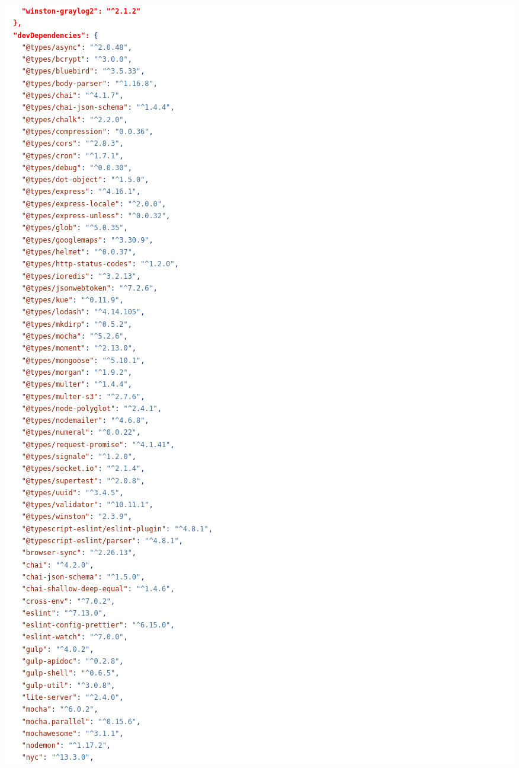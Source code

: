 ```json
    "winston-graylog2": "^2.1.2"
  },
  "devDependencies": {
    "@types/async": "^2.0.48",
    "@types/bcrypt": "^3.0.0",
    "@types/bluebird": "^3.5.33",
    "@types/body-parser": "^1.16.8",
    "@types/chai": "^4.1.7",
    "@types/chai-json-schema": "^1.4.4",
    "@types/chalk": "^2.2.0",
    "@types/compression": "0.0.36",
    "@types/cors": "^2.8.3",
    "@types/cron": "^1.7.1",
    "@types/debug": "^0.0.30",
    "@types/dot-object": "^1.5.0",
    "@types/express": "^4.16.1",
    "@types/express-locale": "^2.0.0",
    "@types/express-unless": "^0.0.32",
    "@types/glob": "^5.0.35",
    "@types/googlemaps": "^3.30.9",
    "@types/helmet": "^0.0.37",
    "@types/http-status-codes": "^1.2.0",
    "@types/ioredis": "^3.2.13",
    "@types/jsonwebtoken": "^7.2.6",
    "@types/kue": "^0.11.9",
    "@types/lodash": "^4.14.105",
    "@types/mkdirp": "^0.5.2",
    "@types/mocha": "^5.2.6",
    "@types/moment": "^2.13.0",
    "@types/mongoose": "^5.10.1",
    "@types/morgan": "^1.9.2",
    "@types/multer": "^1.4.4",
    "@types/multer-s3": "^2.7.6",
    "@types/node-polyglot": "^2.4.1",
    "@types/nodemailer": "^4.6.8",
    "@types/numeral": "^0.0.22",
    "@types/request-promise": "^4.1.41",
    "@types/signale": "^1.2.0",
    "@types/socket.io": "^2.1.4",
    "@types/supertest": "^2.0.8",
    "@types/uuid": "^3.4.5",
    "@types/validator": "^10.11.1",
    "@types/winston": "2.3.9",
    "@typescript-eslint/eslint-plugin": "^4.8.1",
    "@typescript-eslint/parser": "^4.8.1",
    "browser-sync": "^2.26.13",
    "chai": "^4.2.0",
    "chai-json-schema": "^1.5.0",
    "chai-shallow-deep-equal": "^1.4.6",
    "cross-env": "^7.0.2",
    "eslint": "^7.13.0",
    "eslint-config-prettier": "^6.15.0",
    "eslint-watch": "^7.0.0",
    "gulp": "^4.0.2",
    "gulp-apidoc": "^0.2.8",
    "gulp-shell": "^0.6.5",
    "gulp-util": "^3.0.8",
    "lite-server": "^2.4.0",
    "mocha": "^6.0.2",
    "mocha.parallel": "^0.15.6",
    "mochawesome": "^3.1.1",
    "nodemon": "^1.17.2",
    "nyc": "^13.3.0",
```